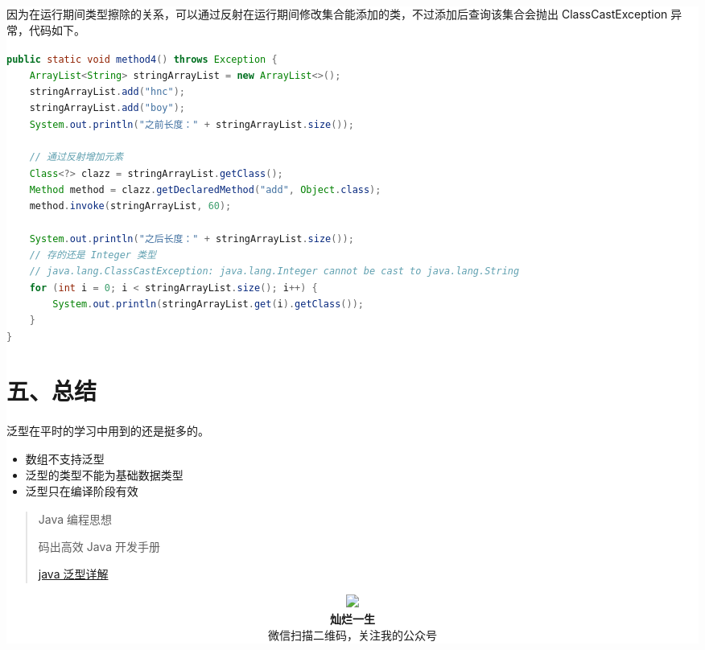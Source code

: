 因为在运行期间类型擦除的关系，可以通过反射在运行期间修改集合能添加的类，不过添加后查询该集合会抛出 ClassCastException 异常，代码如下。

```java
public static void method4() throws Exception {
    ArrayList<String> stringArrayList = new ArrayList<>();
    stringArrayList.add("hnc");
    stringArrayList.add("boy");
    System.out.println("之前长度：" + stringArrayList.size());

    // 通过反射增加元素
    Class<?> clazz = stringArrayList.getClass();
    Method method = clazz.getDeclaredMethod("add", Object.class);
    method.invoke(stringArrayList, 60);

    System.out.println("之后长度：" + stringArrayList.size());
    // 存的还是 Integer 类型
    // java.lang.ClassCastException: java.lang.Integer cannot be cast to java.lang.String
    for (int i = 0; i < stringArrayList.size(); i++) {
        System.out.println(stringArrayList.get(i).getClass());
    }
}
```

# 五、总结

泛型在平时的学习中用到的还是挺多的。

- 数组不支持泛型
- 泛型的类型不能为基础数据类型
- 泛型只在编译阶段有效

> Java 编程思想
>
> 码出高效 Java 开发手册
>
> [java 泛型详解](https://blog.csdn.net/s10461/article/details/53941091)

<div align = "center">  
    <img width="300px" src="https://img-blog.csdnimg.cn/20191021125444178.jpg" />
    <div><strong>灿烂一生</strong></div>
    <div>微信扫描二维码，关注我的公众号</div>
</div>